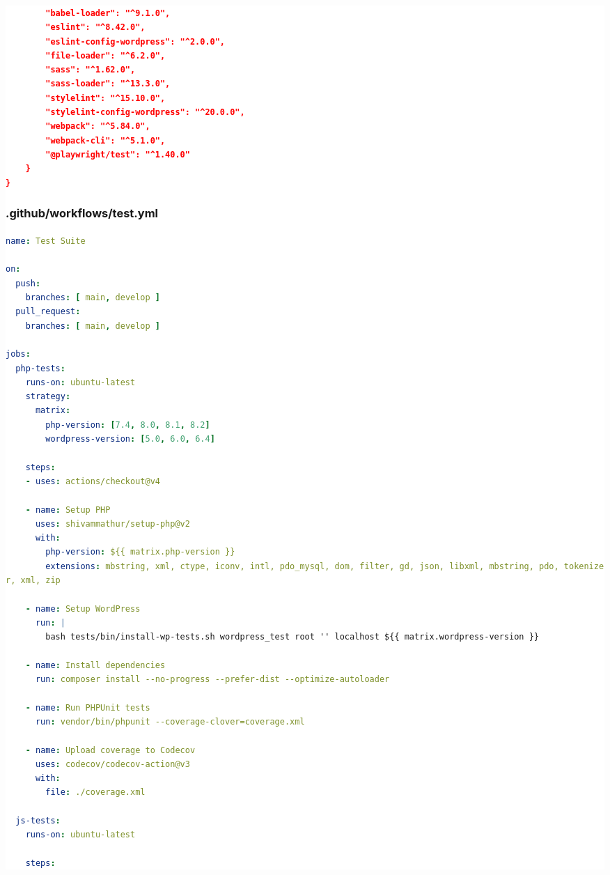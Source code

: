 ```json
        "babel-loader": "^9.1.0",
        "eslint": "^8.42.0",
        "eslint-config-wordpress": "^2.0.0",
        "file-loader": "^6.2.0",
        "sass": "^1.62.0",
        "sass-loader": "^13.3.0",
        "stylelint": "^15.10.0",
        "stylelint-config-wordpress": "^20.0.0",
        "webpack": "^5.84.0",
        "webpack-cli": "^5.1.0",
        "@playwright/test": "^1.40.0"
    }
}
```

### .github/workflows/test.yml
```yaml
name: Test Suite

on:
  push:
    branches: [ main, develop ]
  pull_request:
    branches: [ main, develop ]

jobs:
  php-tests:
    runs-on: ubuntu-latest
    strategy:
      matrix:
        php-version: [7.4, 8.0, 8.1, 8.2]
        wordpress-version: [5.0, 6.0, 6.4]
    
    steps:
    - uses: actions/checkout@v4
    
    - name: Setup PHP
      uses: shivammathur/setup-php@v2
      with:
        php-version: ${{ matrix.php-version }}
        extensions: mbstring, xml, ctype, iconv, intl, pdo_mysql, dom, filter, gd, json, libxml, mbstring, pdo, tokenizer, xml, zip
    
    - name: Setup WordPress
      run: |
        bash tests/bin/install-wp-tests.sh wordpress_test root '' localhost ${{ matrix.wordpress-version }}
    
    - name: Install dependencies
      run: composer install --no-progress --prefer-dist --optimize-autoloader
    
    - name: Run PHPUnit tests
      run: vendor/bin/phpunit --coverage-clover=coverage.xml
    
    - name: Upload coverage to Codecov
      uses: codecov/codecov-action@v3
      with:
        file: ./coverage.xml

  js-tests:
    runs-on: ubuntu-latest
    
    steps:
```